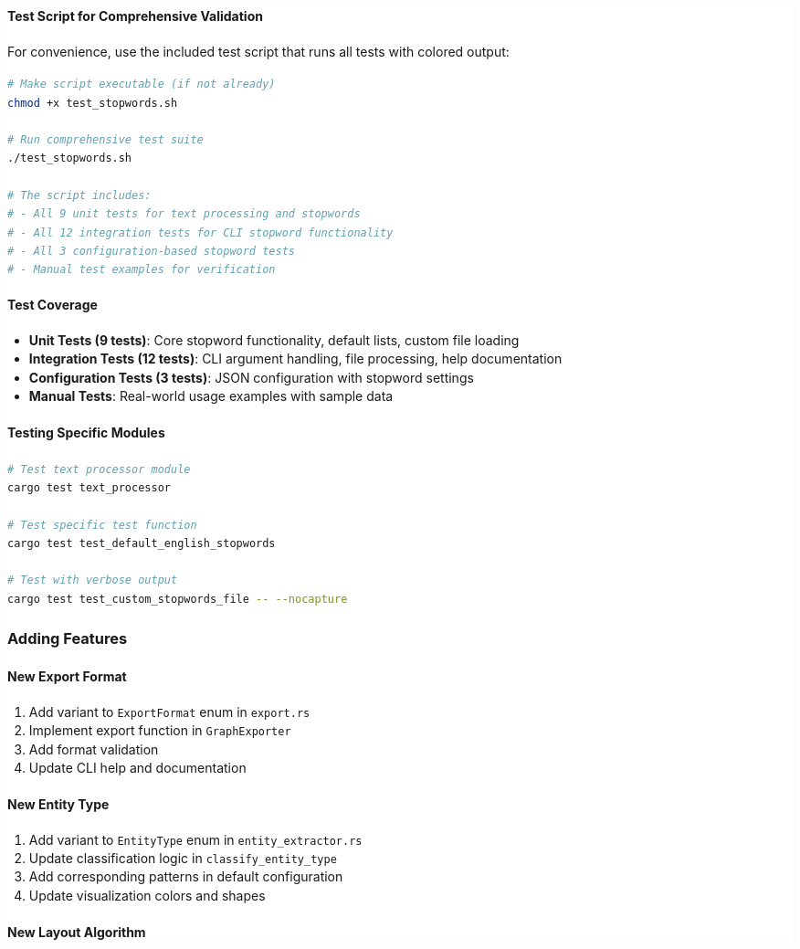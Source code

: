 #### Test Script for Comprehensive Validation

For convenience, use the included test script that runs all tests with colored output:

```bash
# Make script executable (if not already)
chmod +x test_stopwords.sh

# Run comprehensive test suite
./test_stopwords.sh

# The script includes:
# - All 9 unit tests for text processing and stopwords
# - All 12 integration tests for CLI stopword functionality
# - All 3 configuration-based stopword tests
# - Manual test examples for verification
```

#### Test Coverage

- **Unit Tests (9 tests)**: Core stopword functionality, default lists, custom file loading
- **Integration Tests (12 tests)**: CLI argument handling, file processing, help documentation
- **Configuration Tests (3 tests)**: JSON configuration with stopword settings
- **Manual Tests**: Real-world usage examples with sample data

#### Testing Specific Modules

```bash
# Test text processor module
cargo test text_processor

# Test specific test function
cargo test test_default_english_stopwords

# Test with verbose output
cargo test test_custom_stopwords_file -- --nocapture
```

### Adding Features

#### New Export Format

1. Add variant to `ExportFormat` enum in `export.rs`
2. Implement export function in `GraphExporter`
3. Add format validation
4. Update CLI help and documentation

#### New Entity Type

1. Add variant to `EntityType` enum in `entity_extractor.rs`
2. Update classification logic in `classify_entity_type`
3. Add corresponding patterns in default configuration
4. Update visualization colors and shapes

#### New Layout Algorithm

